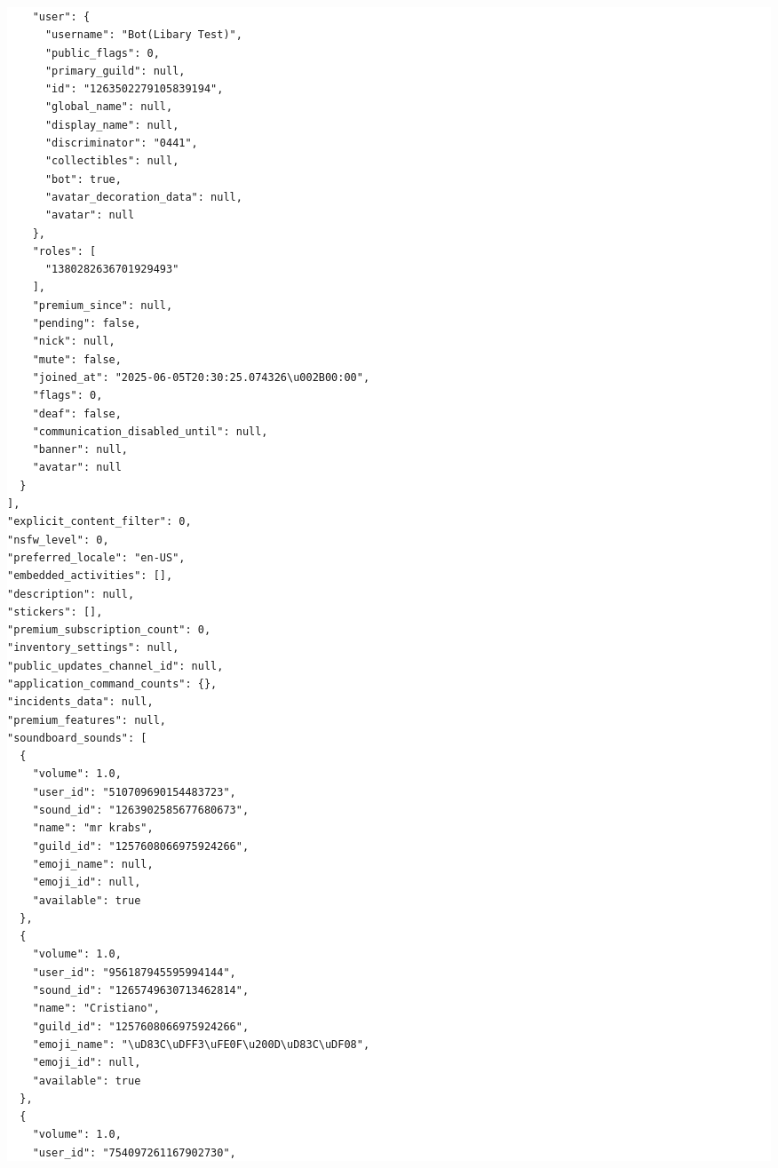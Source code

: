         "user": {
          "username": "Bot(Libary Test)",
          "public_flags": 0,
          "primary_guild": null,
          "id": "1263502279105839194",
          "global_name": null,
          "display_name": null,
          "discriminator": "0441",
          "collectibles": null,
          "bot": true,
          "avatar_decoration_data": null,
          "avatar": null
        },
        "roles": [
          "1380282636701929493"
        ],
        "premium_since": null,
        "pending": false,
        "nick": null,
        "mute": false,
        "joined_at": "2025-06-05T20:30:25.074326\u002B00:00",
        "flags": 0,
        "deaf": false,
        "communication_disabled_until": null,
        "banner": null,
        "avatar": null
      }
    ],
    "explicit_content_filter": 0,
    "nsfw_level": 0,
    "preferred_locale": "en-US",
    "embedded_activities": [],
    "description": null,
    "stickers": [],
    "premium_subscription_count": 0,
    "inventory_settings": null,
    "public_updates_channel_id": null,
    "application_command_counts": {},
    "incidents_data": null,
    "premium_features": null,
    "soundboard_sounds": [
      {
        "volume": 1.0,
        "user_id": "510709690154483723",
        "sound_id": "1263902585677680673",
        "name": "mr krabs",
        "guild_id": "1257608066975924266",
        "emoji_name": null,
        "emoji_id": null,
        "available": true
      },
      {
        "volume": 1.0,
        "user_id": "956187945595994144",
        "sound_id": "1265749630713462814",
        "name": "Cristiano",
        "guild_id": "1257608066975924266",
        "emoji_name": "\uD83C\uDFF3\uFE0F\u200D\uD83C\uDF08",
        "emoji_id": null,
        "available": true
      },
      {
        "volume": 1.0,
        "user_id": "754097261167902730",